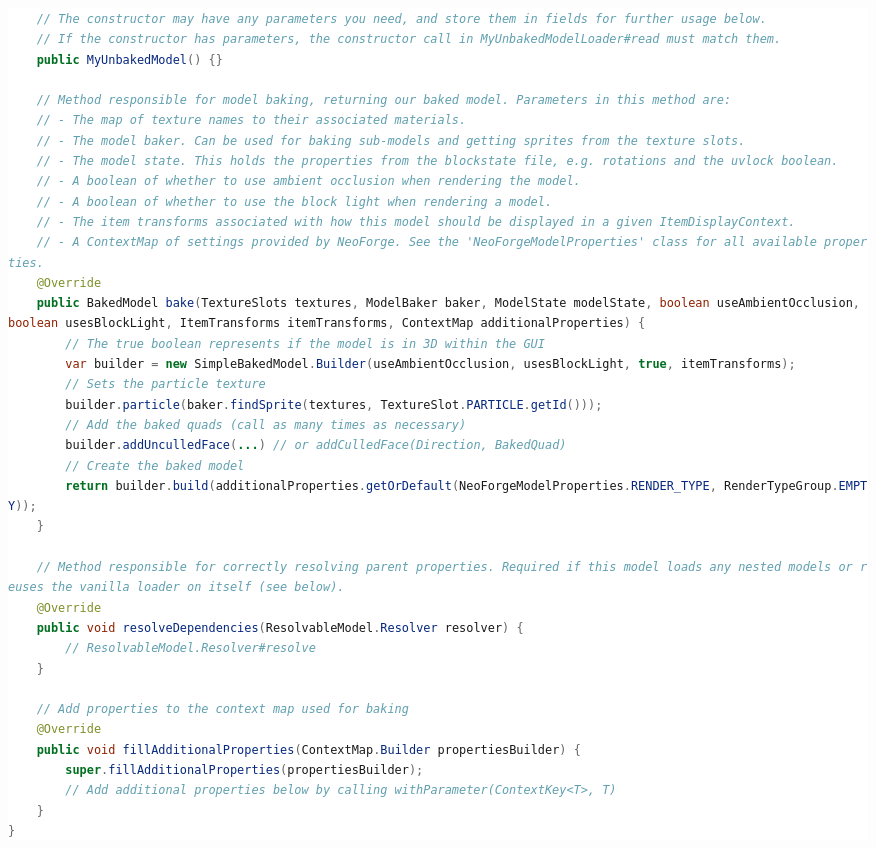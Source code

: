 ```java
    // The constructor may have any parameters you need, and store them in fields for further usage below.
    // If the constructor has parameters, the constructor call in MyUnbakedModelLoader#read must match them.
    public MyUnbakedModel() {}

    // Method responsible for model baking, returning our baked model. Parameters in this method are:
    // - The map of texture names to their associated materials.
    // - The model baker. Can be used for baking sub-models and getting sprites from the texture slots.
    // - The model state. This holds the properties from the blockstate file, e.g. rotations and the uvlock boolean.
    // - A boolean of whether to use ambient occlusion when rendering the model.
    // - A boolean of whether to use the block light when rendering a model.
    // - The item transforms associated with how this model should be displayed in a given ItemDisplayContext.
    // - A ContextMap of settings provided by NeoForge. See the 'NeoForgeModelProperties' class for all available properties.
    @Override
    public BakedModel bake(TextureSlots textures, ModelBaker baker, ModelState modelState, boolean useAmbientOcclusion, boolean usesBlockLight, ItemTransforms itemTransforms, ContextMap additionalProperties) {
        // The true boolean represents if the model is in 3D within the GUI
        var builder = new SimpleBakedModel.Builder(useAmbientOcclusion, usesBlockLight, true, itemTransforms);
        // Sets the particle texture
        builder.particle(baker.findSprite(textures, TextureSlot.PARTICLE.getId()));
        // Add the baked quads (call as many times as necessary)
        builder.addUnculledFace(...) // or addCulledFace(Direction, BakedQuad)
        // Create the baked model
        return builder.build(additionalProperties.getOrDefault(NeoForgeModelProperties.RENDER_TYPE, RenderTypeGroup.EMPTY));
    }

    // Method responsible for correctly resolving parent properties. Required if this model loads any nested models or reuses the vanilla loader on itself (see below).
    @Override
    public void resolveDependencies(ResolvableModel.Resolver resolver) {
        // ResolvableModel.Resolver#resolve
    }

    // Add properties to the context map used for baking
    @Override
    public void fillAdditionalProperties(ContextMap.Builder propertiesBuilder) {
        super.fillAdditionalProperties(propertiesBuilder);
        // Add additional properties below by calling withParameter(ContextKey<T>, T)
    }
}
```
